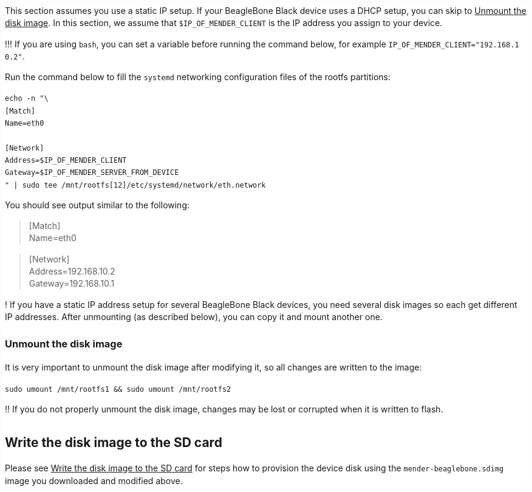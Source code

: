 This section assumes you use a static IP setup.
If your BeagleBone Black device uses a DHCP setup,
you can skip to [Unmount the disk image](#unmount-the-disk-image).
In this section, we assume that `$IP_OF_MENDER_CLIENT` is
the IP address you assign to your device.

!!! If you are using `bash`, you can set a variable before running the command below, for example `IP_OF_MENDER_CLIENT="192.168.10.2"`.

Run the command below to fill the `systemd`
networking configuration files of the rootfs partitions:

```
echo -n "\
[Match]
Name=eth0

[Network]
Address=$IP_OF_MENDER_CLIENT
Gateway=$IP_OF_MENDER_SERVER_FROM_DEVICE
" | sudo tee /mnt/rootfs[12]/etc/systemd/network/eth.network
```

You should see output similar to the following:

> [Match]  
> Name=eth0  
  
> [Network]  
> Address=192.168.10.2  
> Gateway=192.168.10.1  


! If you have a static IP address setup for several BeagleBone Black devices, you need several disk images so each get different IP addresses. After unmounting (as described below), you can copy it and mount another one.

### Unmount the disk image

It is very important to unmount the disk image after modifying it, so all changes are written to the image:

```
sudo umount /mnt/rootfs1 && sudo umount /mnt/rootfs2
```

!! If you do not properly unmount the disk image, changes may be lost or corrupted when it is written to flash.


## Write the disk image to the SD card

Please see [Write the disk image to the SD card](../../Artifacts/Provisioning-a-new-device#write-the-disk-image-to-the-sd-card)
for steps how to provision the device disk using the `mender-beaglebone.sdimg`
image you downloaded and modified above.
